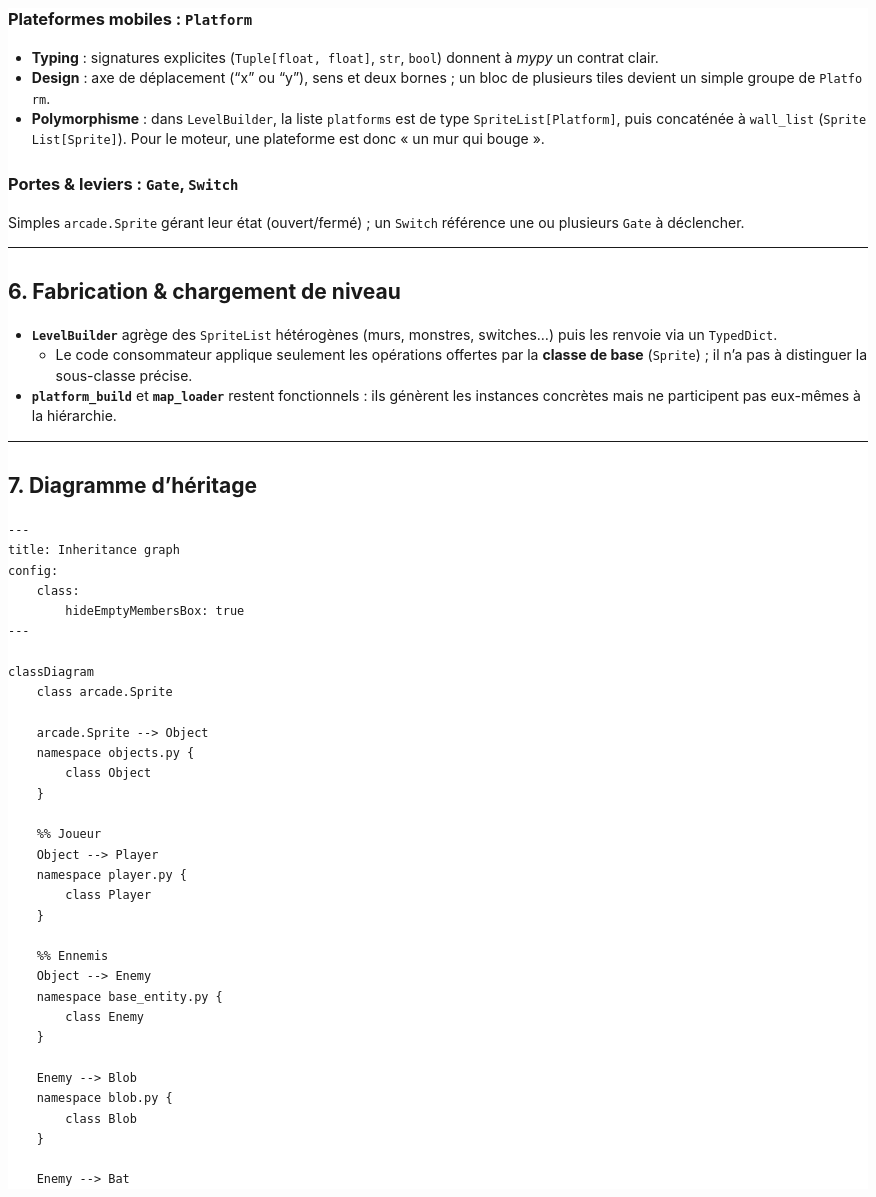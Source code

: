 ### Plateformes mobiles : `Platform`

* **Typing** : signatures explicites (`Tuple[float, float]`, `str`, `bool`) donnent à *mypy* un contrat clair.  
* **Design** : axe de déplacement (“x” ou “y”), sens et deux bornes ; un bloc de plusieurs tiles devient un simple groupe de `Platform`.  
* **Polymorphisme** : dans `LevelBuilder`, la liste `platforms` est de type `SpriteList[Platform]`, puis concaténée à `wall_list` (`SpriteList[Sprite]`). Pour le moteur, une plateforme est donc « un mur qui bouge ».

### Portes & leviers : `Gate`, `Switch`

Simples `arcade.Sprite` gérant leur état (ouvert/fermé) ; un `Switch` référence une ou plusieurs `Gate` à déclencher.

---

## 6. Fabrication & chargement de niveau

* **`LevelBuilder`** agrège des `SpriteList` hétérogènes (murs, monstres, switches…) puis les renvoie via un `TypedDict`.  
  * Le code consommateur applique seulement les opérations offertes par la **classe de base** (`Sprite`) ; il n’a pas à distinguer la sous-classe précise.  
* **`platform_build`** et **`map_loader`** restent fonctionnels : ils génèrent les instances concrètes mais ne participent pas eux-mêmes à la hiérarchie.

---

## 7. Diagramme d’héritage

```mermaid
---
title: Inheritance graph
config:
    class:
        hideEmptyMembersBox: true
---

classDiagram
    class arcade.Sprite

    arcade.Sprite --> Object
    namespace objects.py {
        class Object
    }

    %% Joueur
    Object --> Player
    namespace player.py {
        class Player
    }

    %% Ennemis
    Object --> Enemy
    namespace base_entity.py {
        class Enemy
    }

    Enemy --> Blob
    namespace blob.py {
        class Blob
    }

    Enemy --> Bat
```